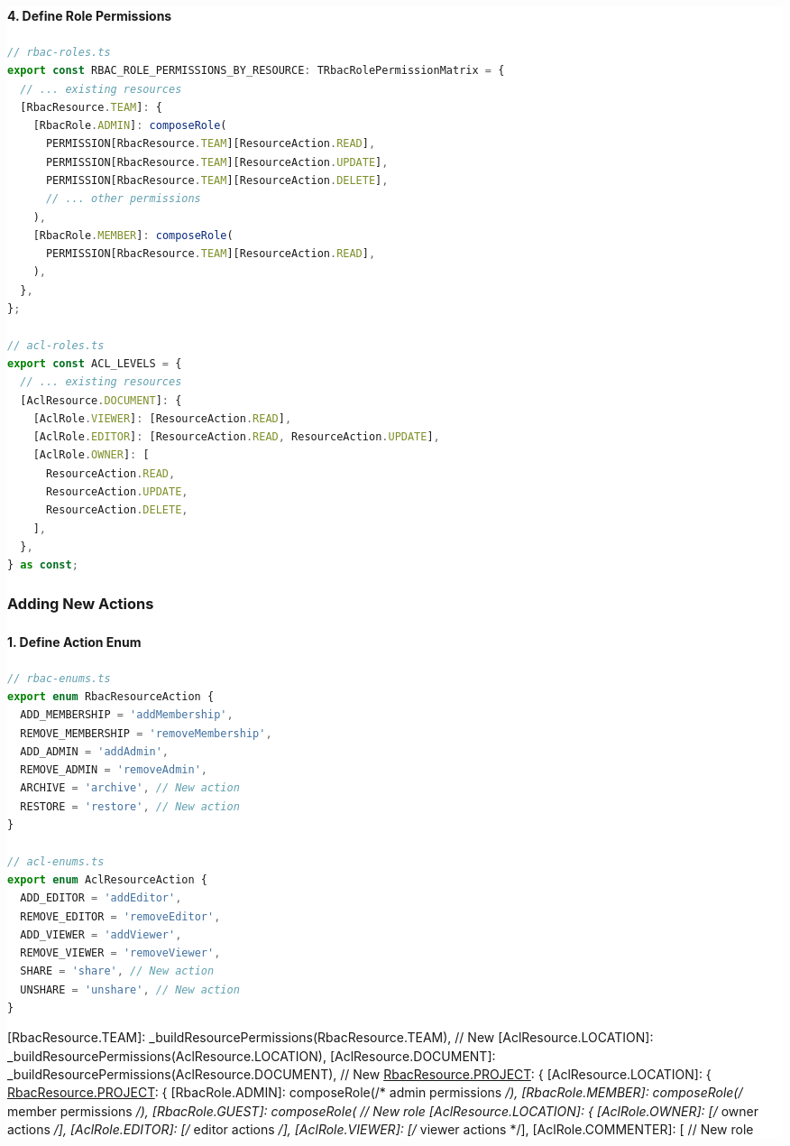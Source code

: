 #### 4. Define Role Permissions

```typescript
// rbac-roles.ts
export const RBAC_ROLE_PERMISSIONS_BY_RESOURCE: TRbacRolePermissionMatrix = {
  // ... existing resources
  [RbacResource.TEAM]: {
    [RbacRole.ADMIN]: composeRole(
      PERMISSION[RbacResource.TEAM][ResourceAction.READ],
      PERMISSION[RbacResource.TEAM][ResourceAction.UPDATE],
      PERMISSION[RbacResource.TEAM][ResourceAction.DELETE],
      // ... other permissions
    ),
    [RbacRole.MEMBER]: composeRole(
      PERMISSION[RbacResource.TEAM][ResourceAction.READ],
    ),
  },
};

// acl-roles.ts
export const ACL_LEVELS = {
  // ... existing resources
  [AclResource.DOCUMENT]: {
    [AclRole.VIEWER]: [ResourceAction.READ],
    [AclRole.EDITOR]: [ResourceAction.READ, ResourceAction.UPDATE],
    [AclRole.OWNER]: [
      ResourceAction.READ,
      ResourceAction.UPDATE,
      ResourceAction.DELETE,
    ],
  },
} as const;
```

### Adding New Actions

#### 1. Define Action Enum

```typescript
// rbac-enums.ts
export enum RbacResourceAction {
  ADD_MEMBERSHIP = 'addMembership',
  REMOVE_MEMBERSHIP = 'removeMembership',
  ADD_ADMIN = 'addAdmin',
  REMOVE_ADMIN = 'removeAdmin',
  ARCHIVE = 'archive', // New action
  RESTORE = 'restore', // New action
}

// acl-enums.ts
export enum AclResourceAction {
  ADD_EDITOR = 'addEditor',
  REMOVE_EDITOR = 'removeEditor',
  ADD_VIEWER = 'addViewer',
  REMOVE_VIEWER = 'removeViewer',
  SHARE = 'share', // New action
  UNSHARE = 'unshare', // New action
}
```


  [RbacResource.ORG]: _buildResourcePermissions(RbacResource.ORG),
  [RbacResource.PROJECT]: _buildResourcePermissions(RbacResource.PROJECT),
  [RbacResource.TEAM]: _buildResourcePermissions(RbacResource.TEAM), // New
  [AclResource.LOCATION]: _buildResourcePermissions(AclResource.LOCATION),
  [AclResource.DOCUMENT]: _buildResourcePermissions(AclResource.DOCUMENT), // New
[RbacResource.PROJECT]: {
[AclResource.LOCATION]: {
[RbacResource.PROJECT]: {
  [RbacRole.ADMIN]: composeRole(/* admin permissions */),
  [RbacRole.MEMBER]: composeRole(/* member permissions */),
  [RbacRole.GUEST]: composeRole(                      // New role
[AclResource.LOCATION]: {
  [AclRole.OWNER]: [/* owner actions */],
  [AclRole.EDITOR]: [/* editor actions */],
  [AclRole.VIEWER]: [/* viewer actions */],
  [AclRole.COMMENTER]: [                             // New role